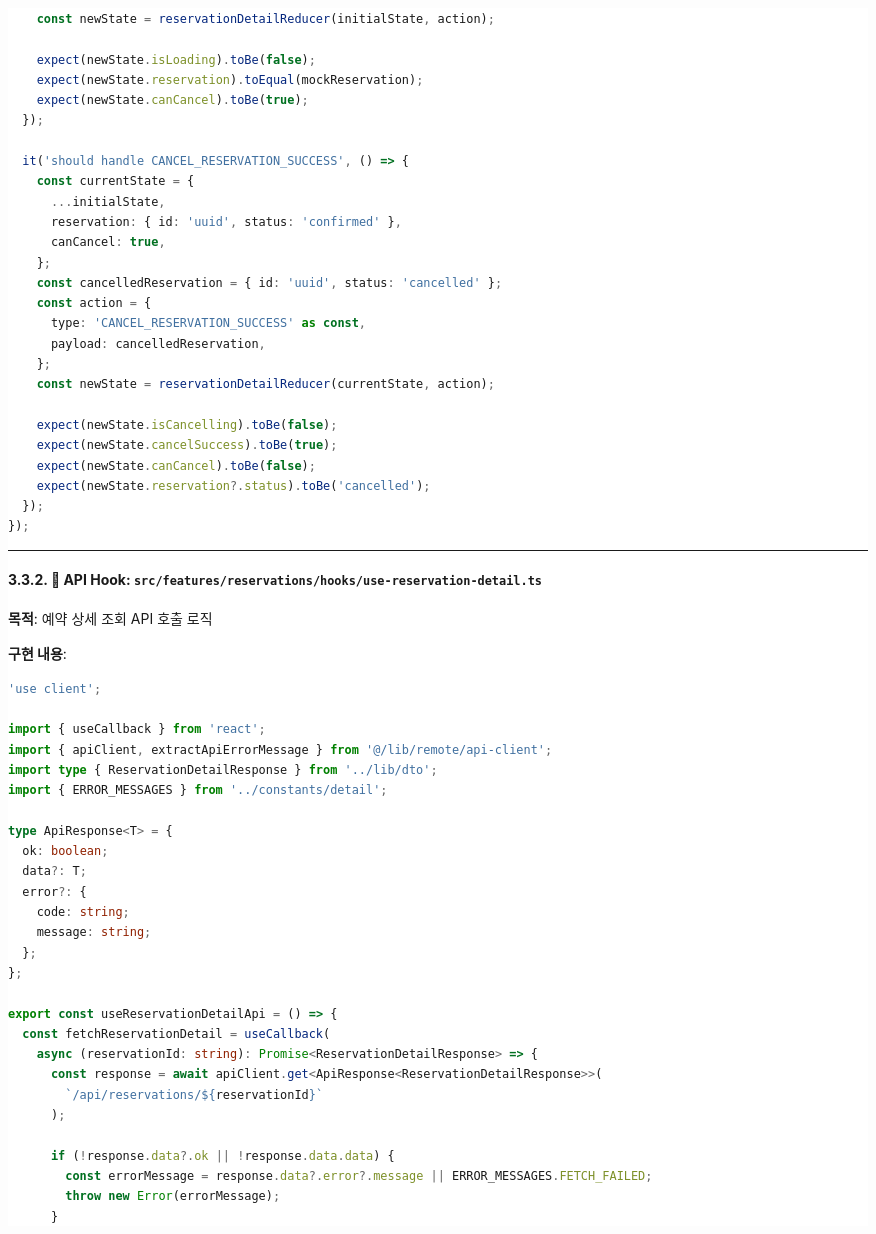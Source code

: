 ```typescript
    const newState = reservationDetailReducer(initialState, action);
    
    expect(newState.isLoading).toBe(false);
    expect(newState.reservation).toEqual(mockReservation);
    expect(newState.canCancel).toBe(true);
  });
  
  it('should handle CANCEL_RESERVATION_SUCCESS', () => {
    const currentState = {
      ...initialState,
      reservation: { id: 'uuid', status: 'confirmed' },
      canCancel: true,
    };
    const cancelledReservation = { id: 'uuid', status: 'cancelled' };
    const action = {
      type: 'CANCEL_RESERVATION_SUCCESS' as const,
      payload: cancelledReservation,
    };
    const newState = reservationDetailReducer(currentState, action);
    
    expect(newState.isCancelling).toBe(false);
    expect(newState.cancelSuccess).toBe(true);
    expect(newState.canCancel).toBe(false);
    expect(newState.reservation?.status).toBe('cancelled');
  });
});
```

---

#### 3.3.2. 📄 API Hook: `src/features/reservations/hooks/use-reservation-detail.ts`

**목적**: 예약 상세 조회 API 호출 로직

**구현 내용**:
```typescript
'use client';

import { useCallback } from 'react';
import { apiClient, extractApiErrorMessage } from '@/lib/remote/api-client';
import type { ReservationDetailResponse } from '../lib/dto';
import { ERROR_MESSAGES } from '../constants/detail';

type ApiResponse<T> = {
  ok: boolean;
  data?: T;
  error?: {
    code: string;
    message: string;
  };
};

export const useReservationDetailApi = () => {
  const fetchReservationDetail = useCallback(
    async (reservationId: string): Promise<ReservationDetailResponse> => {
      const response = await apiClient.get<ApiResponse<ReservationDetailResponse>>(
        `/api/reservations/${reservationId}`
      );

      if (!response.data?.ok || !response.data.data) {
        const errorMessage = response.data?.error?.message || ERROR_MESSAGES.FETCH_FAILED;
        throw new Error(errorMessage);
      }
```